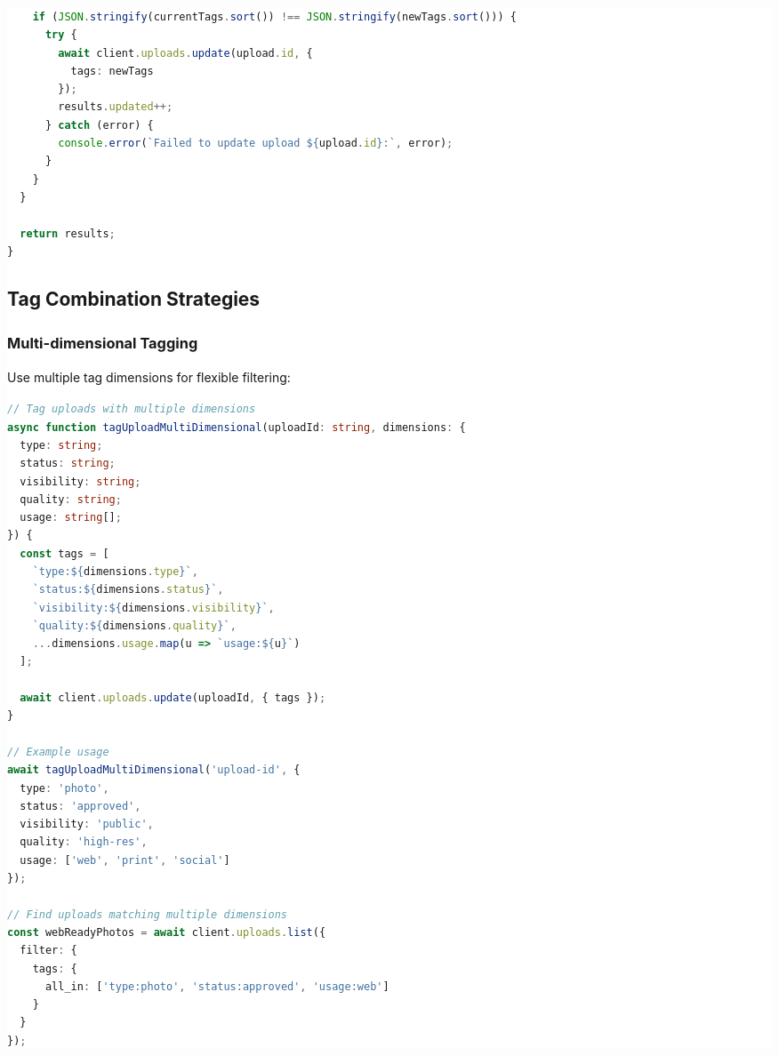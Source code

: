```typescript
    if (JSON.stringify(currentTags.sort()) !== JSON.stringify(newTags.sort())) {
      try {
        await client.uploads.update(upload.id, {
          tags: newTags
        });
        results.updated++;
      } catch (error) {
        console.error(`Failed to update upload ${upload.id}:`, error);
      }
    }
  }
  
  return results;
}
```

## Tag Combination Strategies

### Multi-dimensional Tagging

Use multiple tag dimensions for flexible filtering:

```typescript
// Tag uploads with multiple dimensions
async function tagUploadMultiDimensional(uploadId: string, dimensions: {
  type: string;
  status: string;
  visibility: string;
  quality: string;
  usage: string[];
}) {
  const tags = [
    `type:${dimensions.type}`,
    `status:${dimensions.status}`,
    `visibility:${dimensions.visibility}`,
    `quality:${dimensions.quality}`,
    ...dimensions.usage.map(u => `usage:${u}`)
  ];
  
  await client.uploads.update(uploadId, { tags });
}

// Example usage
await tagUploadMultiDimensional('upload-id', {
  type: 'photo',
  status: 'approved',
  visibility: 'public',
  quality: 'high-res',
  usage: ['web', 'print', 'social']
});

// Find uploads matching multiple dimensions
const webReadyPhotos = await client.uploads.list({
  filter: {
    tags: {
      all_in: ['type:photo', 'status:approved', 'usage:web']
    }
  }
});
```

